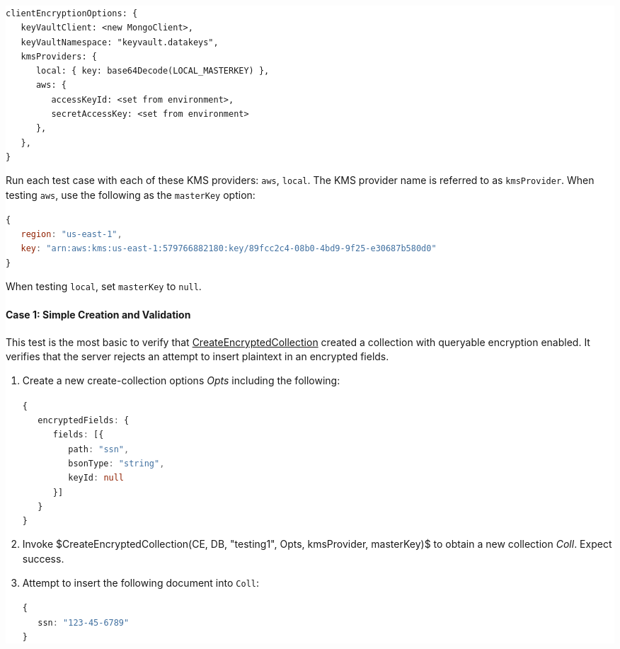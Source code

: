 ```
clientEncryptionOptions: {
   keyVaultClient: <new MongoClient>,
   keyVaultNamespace: "keyvault.datakeys",
   kmsProviders: {
      local: { key: base64Decode(LOCAL_MASTERKEY) },
      aws: {
         accessKeyId: <set from environment>,
         secretAccessKey: <set from environment>
      },
   },
}
```

Run each test case with each of these KMS providers: `aws`, `local`. The KMS provider name is referred to as
`kmsProvider`. When testing `aws`, use the following as the `masterKey` option:

```javascript
{
   region: "us-east-1",
   key: "arn:aws:kms:us-east-1:579766882180:key/89fcc2c4-08b0-4bd9-9f25-e30687b580d0"
}
```

When testing `local`, set `masterKey` to `null`.

#### Case 1: Simple Creation and Validation

This test is the most basic to verify that
[CreateEncryptedCollection](../client-side-encryption.rst#create-encrypted-collection-helper) created a collection with
queryable encryption enabled. It verifies that the server rejects an attempt to insert plaintext in an encrypted fields.

1. Create a new create-collection options $Opts$ including the following:

   ```typescript
   {
      encryptedFields: {
         fields: [{
            path: "ssn",
            bsonType: "string",
            keyId: null
         }]
      }
   }
   ```

2. Invoke $CreateEncryptedCollection(CE, DB, "testing1", Opts, kmsProvider, masterKey)$ to obtain a new collection
   $Coll$. Expect success.

3. Attempt to insert the following document into `Coll`:

   ```typescript
   {
      ssn: "123-45-6789"
   }
   ```
